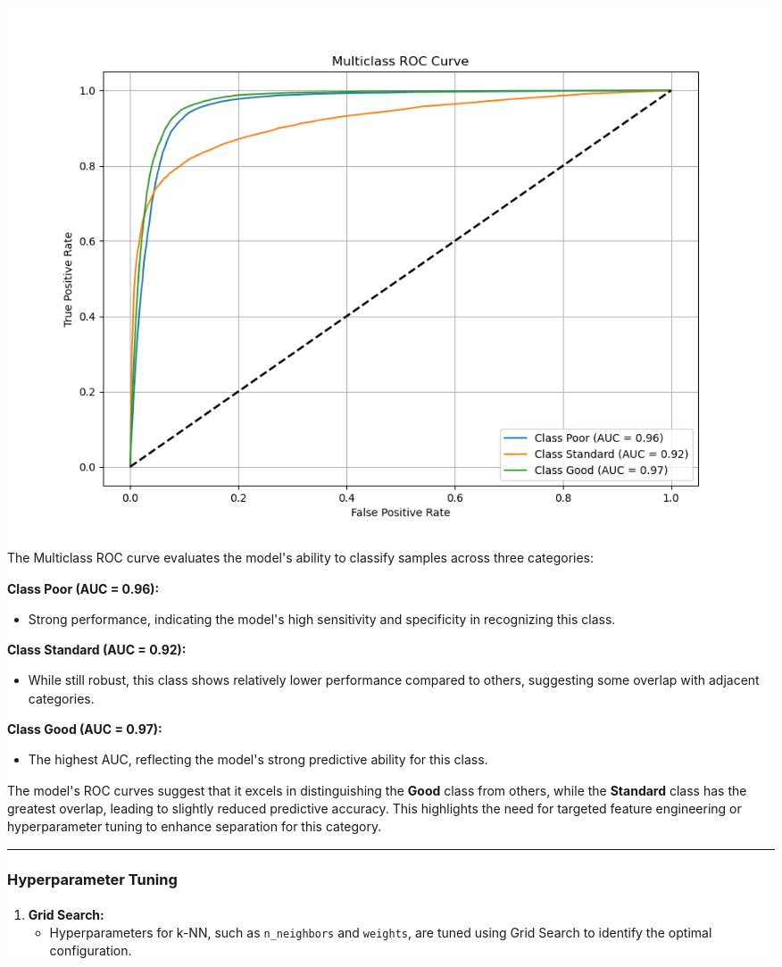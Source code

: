    ![Alt Text](RF/roc_curve.png "Optional Title")  
   The Multiclass ROC curve evaluates the model's ability to classify samples across three categories:

   **Class Poor (AUC = 0.96):**  
   - Strong performance, indicating the model's high sensitivity and specificity in recognizing this class.

   **Class Standard (AUC = 0.92):**  
   - While still robust, this class shows relatively lower performance compared to others, suggesting some overlap with adjacent categories.

   **Class Good (AUC = 0.97):**  
   - The highest AUC, reflecting the model's strong predictive ability for this class.

   The model's ROC curves suggest that it excels in distinguishing the **Good** class from others, while the **Standard** class has the greatest overlap, leading to slightly reduced predictive accuracy. This highlights the need for targeted feature engineering or hyperparameter tuning to enhance separation for this category.

---


### Hyperparameter Tuning
1. **Grid Search:**
   - Hyperparameters for k-NN, such as `n_neighbors` and `weights`, are tuned using Grid Search to identify the optimal configuration.
